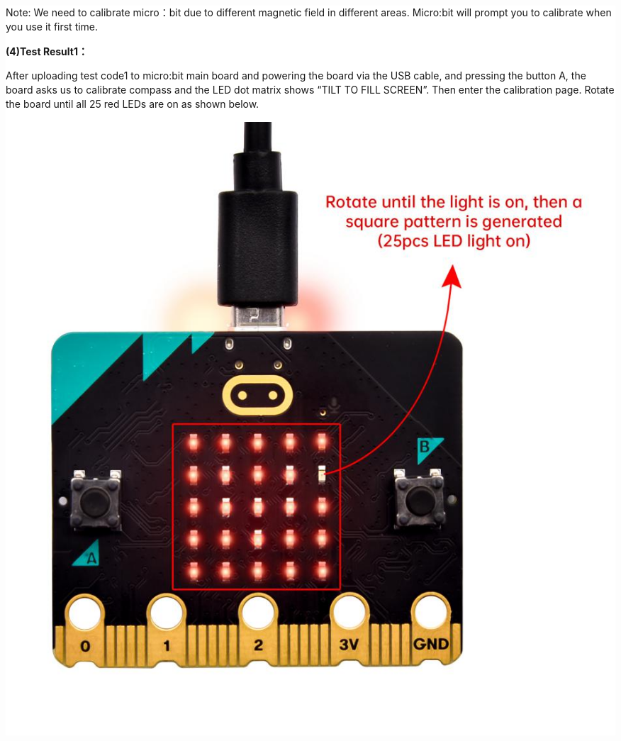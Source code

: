 Note: We need to calibrate micro：bit due to different magnetic field in different areas. Micro:bit will prompt you to calibrate when you use it first time.

**(4)Test Result1：**

After uploading test code1 to micro:bit main board and powering the board via the USB cable, and pressing the button A, the board asks us to calibrate compass and the LED dot matrix shows “TILT TO FILL SCREEN”. Then enter the calibration page. Rotate the board until all 25 red LEDs are on as shown below.

![1(5)](media/img/acf3b8c0dee027d9e555fc708831f874.jpeg)
